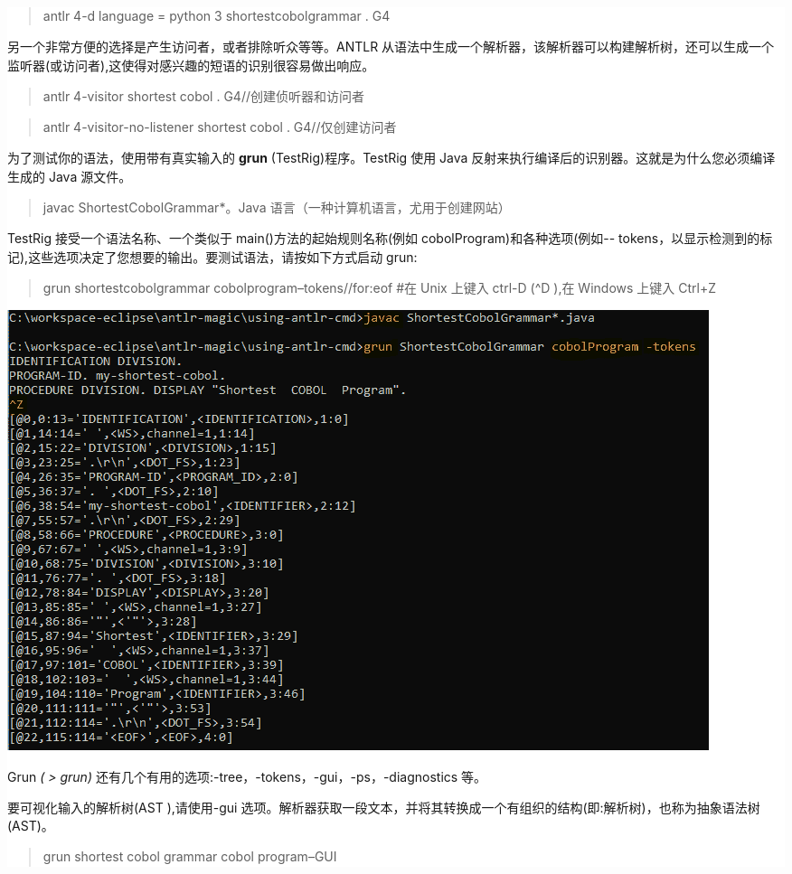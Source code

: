 > antlr 4-d language = python 3 shortestcobolgrammar . G4

另一个非常方便的选择是产生访问者，或者排除听众等等。ANTLR 从语法中生成一个解析器，该解析器可以构建解析树，还可以生成一个监听器(或访问者),这使得对感兴趣的短语的识别很容易做出响应。

> antlr 4-visitor shortest cobol . G4//创建侦听器和访问者

> antlr 4-visitor-no-listener shortest cobol . G4//仅创建访问者

为了测试你的语法，使用带有真实输入的 **grun** (TestRig)程序。TestRig 使用 Java 反射来执行编译后的识别器。这就是为什么您必须编译生成的 Java 源文件。

> javac ShortestCobolGrammar*。Java 语言（一种计算机语言，尤用于创建网站）

TestRig 接受一个语法名称、一个类似于 main()方法的起始规则名称(例如 cobolProgram)和各种选项(例如-- tokens，以显示检测到的标记),这些选项决定了您想要的输出。要测试语法，请按如下方式启动 grun:

> grun shortestcobolgrammar cobolprogram–tokens//for:eof #在 Unix 上键入 ctrl-D (^D ),在 Windows 上键入 Ctrl+Z

![](img/42c8ee2beea529bcbfaa6b1180364202.png)

Grun *( > grun)* 还有几个有用的选项:-tree，-tokens，-gui，-ps，-diagnostics 等。

要可视化输入的解析树(AST ),请使用-gui 选项。解析器获取一段文本，并将其转换成一个有组织的结构(即:解析树)，也称为抽象语法树(AST)。

> grun shortest cobol grammar cobol program–GUI
